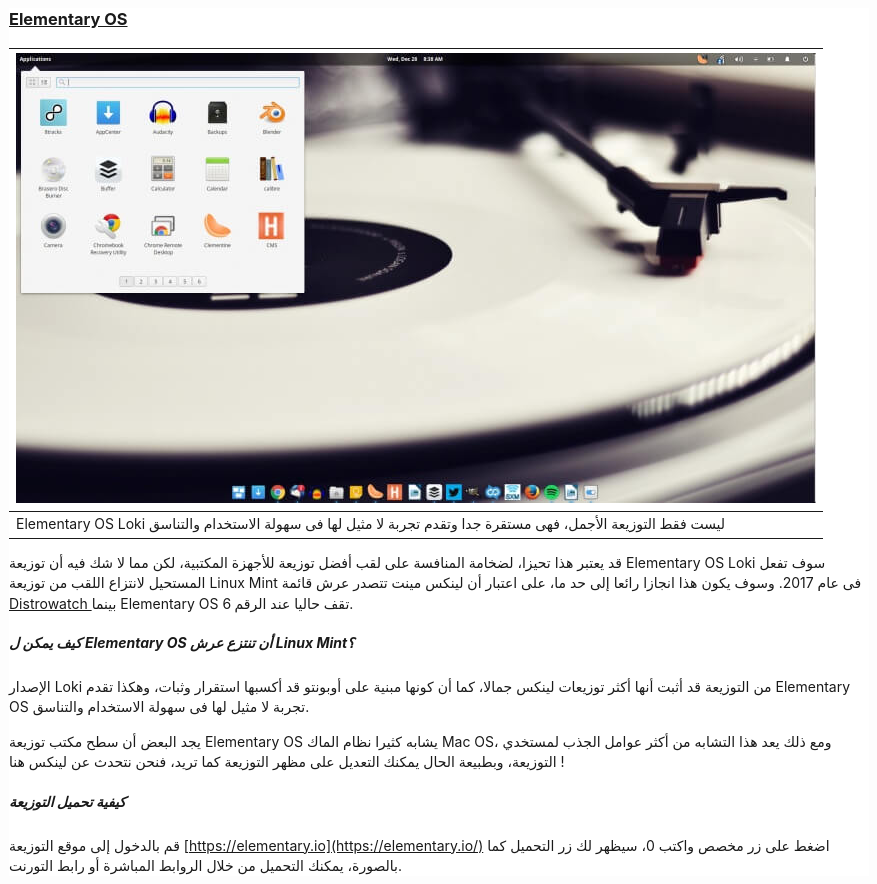 ### [Elementary OS](https://elementary.io/)

| ![img](images/elementary_os_0.jpg)                                                                              |
| --------------------------------------------------------------------------------------------------------------- |
| Elementary OS Loki ليست فقط التوزيعة الأجمل، فهى مستقرة جدا وتقدم تجربة لا مثيل لها فى سهولة الاستخدام والتناسق |

قد يعتبر هذا تحيزا، لضخامة المنافسة على لقب أفضل توزيعة للأجهزة المكتبية، لكن مما لا شك فيه أن توزيعة Elementary OS Loki سوف تفعل المستحيل لانتزاع اللقب من توزيعة Linux Mint فى عام 2017. وسوف يكون هذا انجازا رائعا إلى حد ما، على اعتبار أن لينكس مينت تتصدر عرش قائمة [Distrowatch ](http://distrowatch.com/)بينما Elementary OS تقف حاليا عند الرقم 6.

##### **كيف يمكن ل Elementary OS أن تنتزع عرش Linux Mint؟**

الإصدار Loki من التوزيعة قد أثبت أنها أكثر توزيعات لينكس جمالا، كما أن كونها مبنية على أوبونتو قد أكسبها استقرار وثبات، وهكذا تقدم Elementary OS تجربة لا مثيل لها فى سهولة الاستخدام والتناسق.

يجد البعض أن سطح مكتب توزيعة Elementary OS يشابه كثيرا نظام الماك Mac OS، ومع ذلك يعد هذا التشابه من أكثر عوامل الجذب لمستخدي التوزيعة، وبطبيعة الحال يمكنك التعديل على مظهر التوزيعة كما تريد، فنحن نتحدث عن لينكس هنا !

##### كيفية تحميل التوزيعة

قم بالدخول إلى موقع التوزيعة [https://elementary.io](https://elementary.io/) اضغط على زر مخصص واكتب 0، سيظهر لك زر التحميل كما بالصورة، يمكنك التحميل من خلال الروابط المباشرة أو رابط التورنت.
